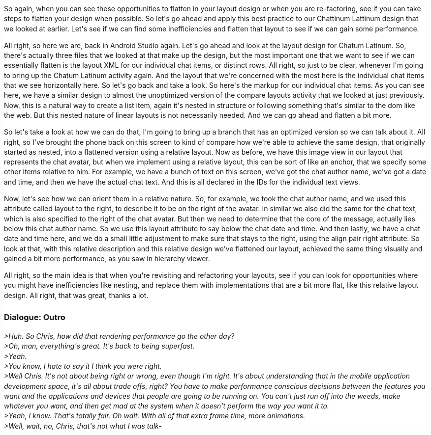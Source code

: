 So again, when you can see these opportunities to flatten in your layout design or when you are re-factoring, see if you can take steps to flatten your design when possible. So let's go ahead and apply this best practice to our Chattinum Lattinum design that we looked at earlier. Let's see if we can find some inefficiencies and flatten that layout to see if we can gain some performance. 

All right, so here we are, back in Android Studio again. Let's go ahead and look at the layout design for Chatum Latinum. So, there's actually three files that we looked at that make up the design, but the most important one that we want to see if we can essentially flatten is the layout XML for our individual chat items, or distinct rows. All right, so just to be clear, whenever I'm going to bring up the Chatum Latinum activity again. And the layout that we're concerned with the most here is the individual chat items that we see horizontally here. So let's go back and take a look. So here's the markup for our individual chat items. As you can see here, we have a similar design to almost the unoptimized version of the compare layouts activity that we looked at just previously. Now, this is a natural way to create a list item, again it's nested in structure or following something that's similar to the dom like the web. But this nested nature of linear layouts is not necessarily needed. And we can go ahead and flatten a bit more.

So let's take a look at how we can do that, I'm going to bring up a branch that has an optimized version so we can talk about it. All right, so I've brought the phone back on this screen to kind of compare how we're able to achieve the same design, that originally started as nested, into a flattened version using a relative layout. Now as before, we have this image view in our layout that represents the chat avatar, but when we implement using a relative layout, this can be sort of like an anchor, that we specify some other items relative to him. For example, we have a bunch of text on this screen, we've got the chat author name, we've got a date and time, and then we have the actual chat text. And this is all declared in the IDs for the individual text views.

Now, let's see how we can orient them in a relative nature. So, for example, we took the chat author name, and we used this attribute called layout to the right, to describe it to be on the right of the avatar. In similar we also did the same for the chat text, which is also specified to the right of the chat avatar. But then we need to determine that the core of the message, actually lies below this chat author name. So we use this layout attribute to say below the chat date and time. And then lastly, we have a chat date and time here, and we do a small little adjustment to make sure that stays to the right, using the align pair right attribute. So look at that, with this relative description and this relative design we've flattened our layout, achieved the same thing visually and gained a bit more performance, as you saw in hierarchy viewer.

All right, so the main idea is that when you're revisiting and refactoring your layouts, see if you can look for opportunities where you might have inefficiencies like nesting, and replace them with implementations that are a bit more flat, like this relative layout design. All right, that was great, thanks a lot.
 
### Dialogue: Outro
*\>Huh. So Chris, how did that rendering performance go the other day?  
\>Oh, man, everything's great. It's back to being superfast.  
\>Yeah.  
\>You know, I hate to say it I think you were right.  
\>Well Chris. It's not about being right or wrong, even though I'm right. It's about understanding that in the mobile application development space, it's all about trade offs, right? You have to make performance conscious decisions between the features you want and the applications and devices that people are going to be running on. You can't just run off into the weeds, make whatever you want, and then get mad at the system when it doesn't perform the way you want it to.  
\>Yeah, I know. That's totally fair. Oh wait. With all of that extra frame time, more animations.  
\>Well, wait, no, Chris, that's not what I was talk-*